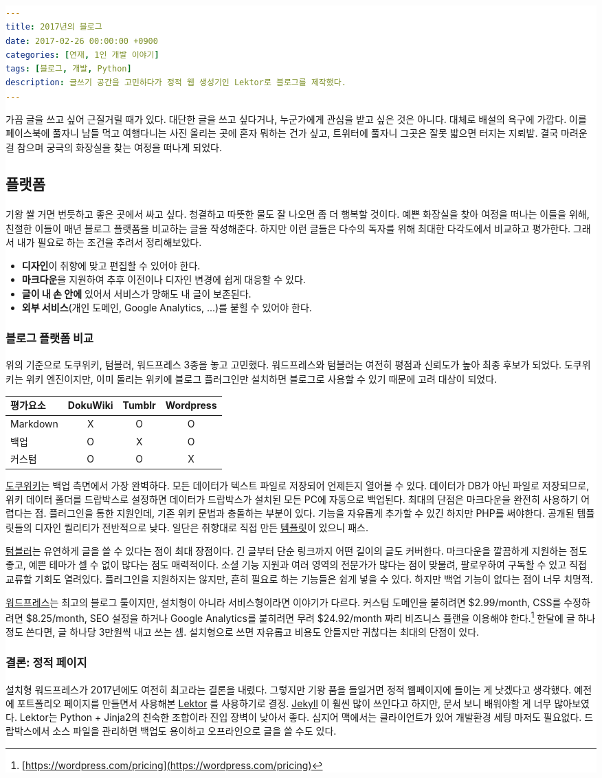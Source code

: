 ```yaml
---
title: 2017년의 블로그
date: 2017-02-26 00:00:00 +0900
categories: [연재, 1인 개발 이야기]
tags: [블로그, 개발, Python]
description: 글쓰기 공간을 고민하다가 정적 웹 생성기인 Lektor로 블로그를 제작했다.
---
```


가끔 글을 쓰고 싶어 근질거릴 때가 있다. 대단한 글을 쓰고 싶다거나, 누군가에게 관심을 받고 싶은 것은 아니다. 대체로 배설의 욕구에 가깝다. 이를 페이스북에 풀자니 남들 먹고 여행다니는 사진 올리는 곳에 혼자 뭐하는 건가 싶고, 트위터에 풀자니 그곳은 잘못 밟으면 터지는 지뢰밭. 결국 마려운 걸 참으며 궁극의 화장실을 찾는 여정을 떠나게 되었다.


## 플랫폼

기왕 쌀 거면 번듯하고 좋은 곳에서 싸고 싶다. 청결하고 따뜻한 물도 잘 나오면 좀 더 행복할 것이다. 예쁜 화장실을 찾아 여정을 떠나는 이들을 위해, 친절한 이들이 매년 블로그 플랫폼을 비교하는 글을 작성해준다. 하지만 이런 글들은 다수의 독자를 위해 최대한 다각도에서 비교하고 평가한다. 그래서 내가 필요로 하는 조건을 추려서 정리해보았다.

* **디자인**이 취향에 맞고 편집할 수 있어야 한다.
* **마크다운**을 지원하여 추후 이전이나 디자인 변경에 쉽게 대응할 수 있다.
* **글이 내 손 안에** 있어서 서비스가 망해도 내 글이 보존된다.
* **외부 서비스**(개인 도메인, Google Analytics, ...)를 붙힐 수 있어야 한다.


### 블로그 플랫폼 비교
위의 기준으로 도쿠위키, 텀블러, 워드프레스 3종을 놓고 고민했다. 워드프레스와 텀블러는 여전히 평점과 신뢰도가 높아 최종 후보가 되었다. 도쿠위키는 위키 엔진이지만, 이미 돌리는 위키에 블로그 플러그인만 설치하면 블로그로 사용할 수 있기 때문에 고려 대상이 되었다.

| 평가요소 | DokuWiki | Tumblr | Wordpress |
|:-------|:---:|:---:|:---:|
| Markdown | X | O | O |
| 백업      | O | X | O |
| 커스텀     | O | O | X |

[도쿠위키](https://www.dokuwiki.org)는 백업 측면에서 가장 완벽하다. 모든 데이터가 텍스트 파일로 저장되어 언제든지 열어볼 수 있다. 데이터가 DB가 아닌 파일로 저장되므로, 위키 데이터 폴더를 드랍박스로 설정하면 데이터가 드랍박스가 설치된 모든 PC에 자동으로 백업된다. 최대의 단점은 마크다운을 완전히 사용하기 어렵다는 점. 플러그인을 통한 지원인데, 기존 위키 문법과 충돌하는 부분이 있다. 기능을 자유롭게 추가할 수 있긴 하지만 PHP를 써야한다. 공개된 템플릿들의 디자인 퀄리티가 전반적으로 낮다. 일단은 취향대로 직접 만든 [템플릿](https://dokuwiki.org/template:white)이 있으니 패스.

[텀블러](https://www.tumblr.com)는 유연하게 글을 쓸 수 있다는 점이 최대 장점이다. 긴 글부터 단순 링크까지 어떤 길이의 글도 커버한다. 마크다운을 깔끔하게 지원하는 점도 좋고, 예쁜 테마가 셀 수 없이 많다는 점도 매력적이다. 소셜 기능 지원과 여러 영역의 전문가가 많다는 점이 맞물려, 팔로우하여 구독할 수 있고 직접 교류할 기회도 열려있다. 플러그인을 지원하지는 않지만, 흔히 필요로 하는 기능들은 쉽게 넣을 수 있다. 하지만 백업 기능이 없다는 점이 너무 치명적.

[워드프레스](https://wordpress.com)는 최고의 블로그 툴이지만, 설치형이 아니라 서비스형이라면 이야기가 다르다. 커스텀 도메인을 붙히려면 $2.99/month, CSS를 수정하려면 $8.25/month, SEO 설정을 하거나 Google Analytics를 붙히려면 무려 $24.92/month 짜리 비즈니스 플랜을 이용해야 한다.[^1] 한달에 글 하나 정도 쓴다면, 글 하나당 3만원씩 내고 쓰는 셈. 설치형으로 쓰면 자유롭고 비용도 안들지만 귀찮다는 최대의 단점이 있다.

### 결론: 정적 페이지

설치형 워드프레스가 2017년에도 여전히 최고라는 결론을 내렸다. 그렇지만 기왕 품을 들일거면 정적 웹페이지에 들이는 게 낫겠다고 생각했다. 예전에 포트폴리오 페이지를 만들면서 사용해본 [Lektor](https://www.getlektor.com) 를 사용하기로 결정. [Jekyll](https://jekyllrb.com) 이 훨씬 많이 쓰인다고 하지만, 문서 보니 배워야할 게 너무 많아보였다. Lektor는 Python + Jinja2의 친숙한 조합이라 진입 장벽이 낮아서 좋다. 심지어 맥에서는 클라이언트가 있어 개발환경 세팅 마저도 필요없다. 드랍박스에서 소스 파일을 관리하면 백업도 용이하고 오프라인으로 글을 쓸 수도 있다.


[^1]: [https://wordpress.com/pricing](https://wordpress.com/pricing)
[^2]: [http://webactually.com/2015/10/반응형-웹-디자인에서-글줄의-길이와-글자-크기-균형/](http://webactually.com/2015/10/반응형-웹-디자인에서-글줄의-길이와-글자-크기-균형/)
[^3]: Times: 1.4, GitHub: 1.5, NYTimes: 1.55, Economist: 1.6
[^4]: [http://webdir.tistory.com/337](http://webdir.tistory.com/337) 하단에 파비콘 사이즈 목록이 잘 정리되어 있다.
